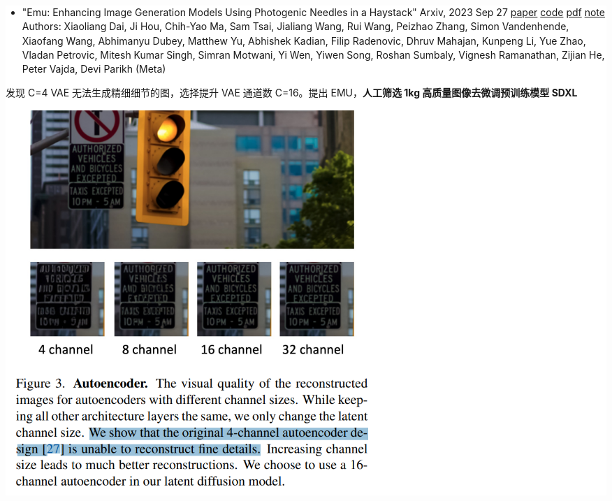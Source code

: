 



- "Emu: Enhancing Image Generation Models Using Photogenic Needles in a Haystack" Arxiv, 2023 Sep 27
  [paper](http://arxiv.org/abs/2309.15807v1) [code]() [pdf](./2023_09_Arxiv_Emu--Enhancing-Image-Generation-Models-Using-Photogenic-Needles-in-a-Haystack.pdf) [note](./2023_09_Arxiv_Emu--Enhancing-Image-Generation-Models-Using-Photogenic-Needles-in-a-Haystack_Note.md)
  Authors: Xiaoliang Dai, Ji Hou, Chih-Yao Ma, Sam Tsai, Jialiang Wang, Rui Wang, Peizhao Zhang, Simon Vandenhende, Xiaofang Wang, Abhimanyu Dubey, Matthew Yu, Abhishek Kadian, Filip Radenovic, Dhruv Mahajan, Kunpeng Li, Yue Zhao, Vladan Petrovic, Mitesh Kumar Singh, Simran Motwani, Yi Wen, Yiwen Song, Roshan Sumbaly, Vignesh Ramanathan, Zijian He, Peter Vajda, Devi Parikh (Meta)

发现 C=4 VAE 无法生成精细细节的图，选择提升 VAE 通道数 C=16。提出 EMU，**人工筛选 1kg 高质量图像去微调预训练模型 SDXL**

<img src="docs/2023_09_Arxiv_Emu--Enhancing-Image-Generation-Models-Using-Photogenic-Needles-in-a-Haystack_Note/fig3.png" alt="fig3" style="zoom:67%;" />
